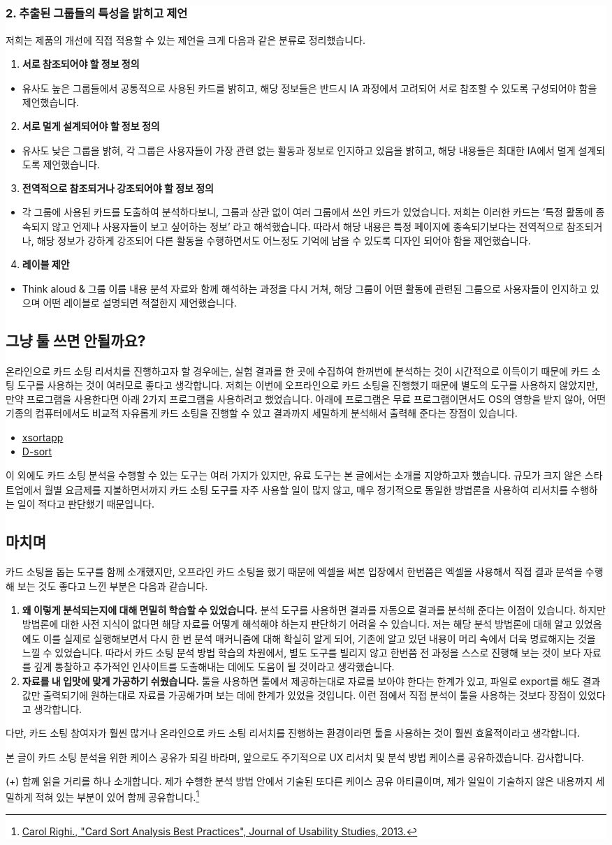 ### 2. 추출된 그룹들의 특성을 밝히고 제언

저희는 제품의 개선에 직접 적용할 수 있는 제언을 크게 다음과 같은 분류로 정리했습니다. 

1. **서로 참조되어야 할 정보 정의**
- 유사도 높은 그룹들에서 공통적으로 사용된 카드를 밝히고, 해당 정보들은 반드시 IA 과정에서 고려되어 서로 참조할 수 있도록 구성되어야 함을 제언했습니다.
2. **서로 멀게 설계되어야 할 정보 정의**
- 유사도 낮은 그룹을 밝혀, 각 그룹은 사용자들이 가장 관련 없는 활동과 정보로 인지하고 있음을 밝히고, 해당 내용들은 최대한 IA에서 멀게 설계되도록 제언했습니다.
3. **전역적으로 참조되거나 강조되어야 할 정보 정의**
- 각 그룹에 사용된 카드를 도출하여 분석하다보니, 그룹과 상관 없이 여러 그룹에서 쓰인 카드가 있었습니다. 저희는 이러한 카드는 ‘특정 활동에 종속되지 않고 언제나 사용자들이 보고 싶어하는 정보’ 라고 해석했습니다. 따라서 해당 내용은 특정 페이지에 종속되기보다는 전역적으로 참조되거나, 해당 정보가 강하게 강조되어 다른 활동을 수행하면서도 어느정도 기억에 남을 수 있도록 디자인 되어야 함을 제언했습니다.
4. **레이블 제안**
- Think aloud & 그룹 이름 내용 분석 자료와 함께 해석하는 과정을 다시 거쳐, 해당 그룹이 어떤 활동에 관련된 그룹으로 사용자들이 인지하고 있으며 어떤 레이블로 설명되면 적절한지 제언했습니다.

## 그냥 툴 쓰면 안될까요?

온라인으로 카드 소팅 리서치를 진행하고자 할 경우에는, 실험 결과를 한 곳에 수집하여 한꺼번에 분석하는 것이 시간적으로 이득이기 때문에 카드 소팅 도구를 사용하는 것이 여러모로 좋다고 생각합니다. 저희는 이번에 오프라인으로 카드 소팅을 진행했기 때문에 별도의 도구를 사용하지 않았지만, 만약 프로그램을 사용한다면 아래 2가지 프로그램을 사용하려고 했었습니다. 아래에 프로그램은 무료 프로그램이면서도 OS의 영향을 받지 않아, 어떤 기종의 컴퓨터에서도 비교적 자유롭게 카드 소팅을 진행할 수 있고 결과까지 세밀하게 분석해서 출력해 준다는 장점이 있습니다.

* [xsortapp](http://xsortapp.com/)
* [D-sort](http://uxtlab.tistory.com/entry/D-sort) 

이 외에도 카드 소팅 분석을 수행할 수 있는 도구는 여러 가지가 있지만, 유료 도구는 본 글에서는 소개를 지양하고자 했습니다. 규모가 크지 않은 스타트업에서 월별 요금제를 지불하면서까지 카드 소팅 도구를 자주 사용할 일이 많지 않고, 매우 정기적으로 동일한 방법론을 사용하여 리서치를 수행하는 일이 적다고 판단했기 때문입니다.

## 마치며

카드 소팅을 돕는 도구를 함께 소개했지만, 오프라인 카드 소팅을 했기 때문에 엑셀을 써본 입장에서 한번쯤은 엑셀을 사용해서 직접 결과 분석을 수행해 보는 것도 좋다고 느낀 부분은 다음과 같습니다.

1. **왜 이렇게 분석되는지에 대해 면밀히 학습할 수 있었습니다.** 분석 도구를 사용하면 결과를 자동으로 결과를 분석해 준다는 이점이 있습니다. 하지만 방법론에 대한 사전 지식이 없다면 해당 자료를 어떻게 해석해야 하는지 판단하기 어려울 수 있습니다. 저는 해당 분석 방법론에 대해 알고 있었음에도 이를 실제로 실행해보면서 다시 한 번 분석 매커니즘에 대해 확실히 알게 되어, 기존에 알고 있던 내용이 머리 속에서 더욱 명료해지는 것을 느낄 수 있었습니다. 따라서 카드 소팅 분석 방법 학습의 차원에서, 별도 도구를 빌리지 않고 한번쯤 전 과정을 스스로 진행해 보는 것이 보다 자료를 깊게 통찰하고 추가적인 인사이트를 도출해내는 데에도 도움이 될 것이라고 생각했습니다.
2. **자료를 내 입맛에 맞게 가공하기 쉬웠습니다.** 툴을 사용하면 툴에서 제공하는대로 자료를 보아야 한다는 한계가 있고, 파일로 export를 해도 결과값만 출력되기에 원하는대로 자료를 가공해가며 보는 데에 한계가 있었을 것입니다. 이런 점에서 직접 분석이 툴을 사용하는 것보다 장점이 있었다고 생각합니다.

다만, 카드 소팅 참여자가 훨씬 많거나 온라인으로 카드 소팅 리서치를 진행하는 환경이라면 툴을 사용하는 것이 훨씬 효율적이라고 생각합니다. 

본 글이 카드 소팅 분석을 위한 케이스 공유가 되길 바라며, 앞으로도 주기적으로 UX 리서치 및 분석 방법 케이스를 공유하겠습니다. 감사합니다.


(+) 함께 읽을 거리를 하나 소개합니다. 제가 수행한 분석 방법 안에서 기술된 또다른 케이스 공유 아티클이며, 제가 일일이 기술하지 않은 내용까지 세밀하게 적혀 있는 부분이 있어 함께 공유합니다.[^1]


[^1]: [Carol Righi., "Card Sort Analysis Best Practices", Journal of Usability Studies, 2013.](http://uxpajournal.org/card-sort-analysis-best-practices-2/)

